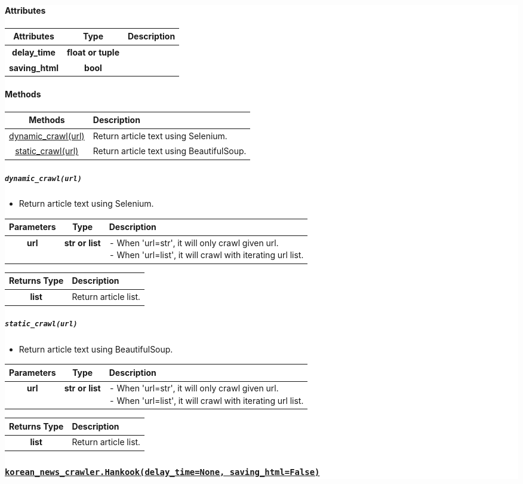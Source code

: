 #### Attributes

|**Attributes**|**Type**|**Description**|
|:-:|:-:|:-|
|**delay_time**|**float or tuple**||
|**saving_html**|**bool**||

#### Methods

|**Methods**|**Description**|
|:-:|:-|
|[dynamic_crawl(url)](#dynamic_crawlurl)|Return article text using Selenium.|
|[static_crawl(url)](#static_crawlurl)|Return article text using BeautifulSoup.|

##### `dynamic_crawl(url)`

- Return article text using Selenium.

|**Parameters**|**Type**|**Description**|
|:-:|:-:|:-|
|**url**|**str or list**|- When 'url=str', it will only crawl given url.</br>- When 'url=list', it will crawl with iterating url list.|

|**Returns Type**|**Description**|
|:-:|:-|
|**list**|Return article list.|

##### `static_crawl(url)`

- Return article text using BeautifulSoup.

|**Parameters**|**Type**|**Description**|
|:-:|:-:|:-|
|**url**|**str or list**|- When 'url=str', it will only crawl given url.</br>- When 'url=list', it will crawl with iterating url list.|

|**Returns Type**|**Description**|
|:-:|:-|
|**list**|Return article list.|

### [`korean_news_crawler.Hankook(delay_time=None, saving_html=False)`](#api)
